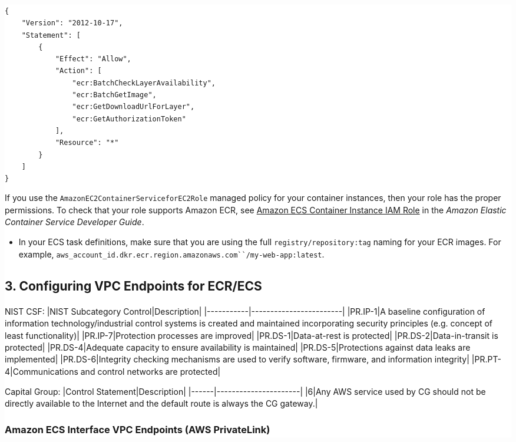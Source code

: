   ```
  {
      "Version": "2012-10-17",
      "Statement": [
          {
              "Effect": "Allow",
              "Action": [
                  "ecr:BatchCheckLayerAvailability",
                  "ecr:BatchGetImage",
                  "ecr:GetDownloadUrlForLayer",
                  "ecr:GetAuthorizationToken"
              ],
              "Resource": "*"
          }
      ]
  }
  ```

  If you use the `AmazonEC2ContainerServiceforEC2Role` managed policy for your container instances, then your role has the proper permissions\. To check that your role supports Amazon ECR, see [Amazon ECS Container Instance IAM Role](https://docs.aws.amazon.com/AmazonECS/latest/developerguide/instance_IAM_role.html) in the *Amazon Elastic Container Service Developer Guide*\.
+ In your ECS task definitions, make sure that you are using the full `registry/repository:tag` naming for your ECR images\. For example, `aws_account_id.dkr.ecr.region.amazonaws.com``/my-web-app:latest`\.

## 3. Configuring VPC Endpoints for ECR/ECS
NIST CSF:
|NIST Subcategory Control|Description|
|-----------|------------------------|
|PR.IP-1|A baseline configuration of information technology/industrial control systems is created and maintained incorporating security principles (e.g. concept of least functionality)|
|PR.IP-7|Protection processes are improved|
|PR.DS-1|Data-at-rest is protected|
|PR.DS-2|Data-in-transit is protected|
|PR.DS-4|Adequate capacity to ensure availability is maintained|
|PR.DS-5|Protections against data leaks are implemented|
|PR.DS-6|Integrity checking mechanisms are used to verify software, firmware, and information integrity|
|PR.PT-4|Communications and control networks are protected|

Capital Group:
|Control Statement|Description|
|------|----------------------|
|6|Any AWS service used by CG should not be directly available to the Internet and the default route is always the CG gateway.| 

### Amazon ECS Interface VPC Endpoints \(AWS PrivateLink\)
